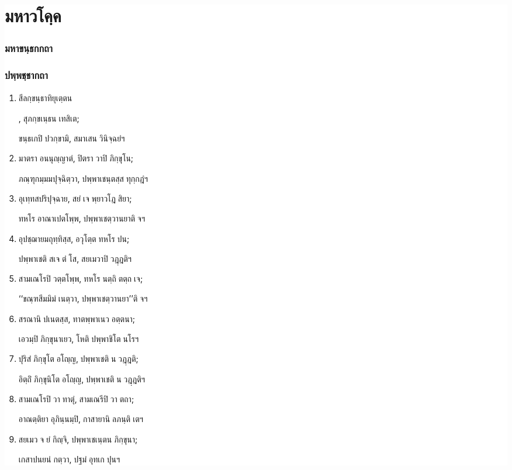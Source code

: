 <h1>มหาวโคฺค</h1>
<h3>มหาขนฺธกกถา</h3>
<h3>ปพฺพชฺชากถา</h3>
<ol>
<li>
สีลกฺขนฺธาทิยุเตฺตน  
  
, สุภกฺขเนฺธน เทสิเต;  
  
ขนฺธเกปิ ปวกฺขามิ, สมาเสน วินิจฺฉยํฯ  
</li>
  
<li>
มาตรา อนนุญฺญาตํ, ปิตรา วาปิ ภิกฺขุโน;  
  
ภณฺฑุกมฺมมปุจฺฉิตฺวา, ปพฺพาเชนฺตสฺส ทุกฺกฎํฯ  
</li>
  
<li>
อุเทฺทสปริปุจฺฉาย, สยํ เจ พฺยาวโฎ สิยา;  
  
ทหโร อาณาเปตโพฺพ, ปพฺพาเชตฺวานยาติ จฯ  
</li>
  
<li>
อุปชฺฌายมถุทฺทิสฺส, อวุโตฺต ทหโร ปน;  
  
ปพฺพาเชติ สเจ ตํ โส, สยเมวาปิ วฎฺฎติฯ  
</li>
  
<li>
สามเณโรปิ วตฺตโพฺพ, ทหโร นตฺถิ ตตฺถ เจ;  
  
‘‘ขณฺฑสีมมิมํ เนตฺวา, ปพฺพาเชตฺวานยา’’ติ จฯ  
</li>
  
<li>
สรณานิ ปเนตสฺส, ทาตพฺพาเนว อตฺตนา;  
  
เอวมฺปิ ภิกฺขุนาเยว, โหติ ปพฺพาชิโต นโรฯ  
</li>
  
<li>
ปุริสํ ภิกฺขุโต อโญฺญ, ปพฺพาเชติ น วฎฺฎติ;  
  
อิตฺถิํ ภิกฺขุนิโต อโญฺญ, ปพฺพาเชติ น วฎฺฎติฯ  
</li>
  
<li>
สามเณโรปิ วา ทาตุํ, สามเณรีปิ วา ตถา;  
  
อาณตฺติยา อุภินฺนมฺปิ, กาสายานิ ลภนฺติ เตฯ  
</li>
  
<li>
สยเมว จ ยํ กิญฺจิ, ปพฺพาเชเนฺตน ภิกฺขุนา;  
  
เกสาปนยนํ กตฺวา, ปฐมํ อุทเก ปุนฯ  
</li>
  